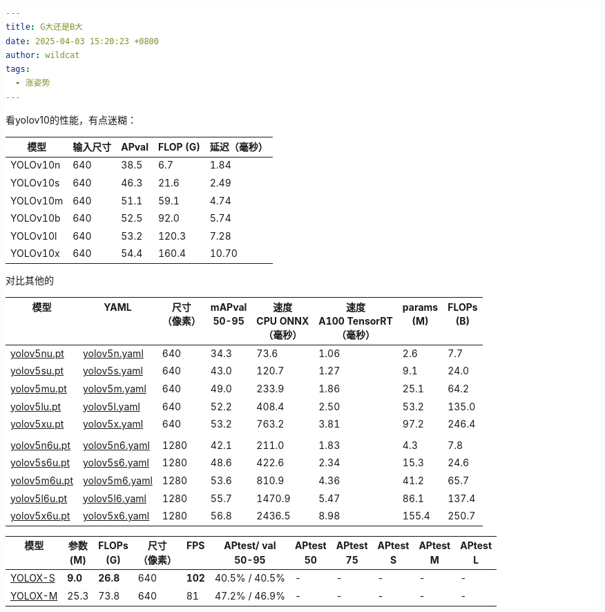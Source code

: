 ```yaml
---
title: G大还是B大
date: 2025-04-03 15:20:23 +0800
author: wildcat
tags:
  - 涨姿势
---
```



看yolov10的性能，有点迷糊：

| 模型       | 输入尺寸 | APval | FLOP (G) | 延迟（毫秒） |
|----------|------|-------|----------|--------|
| YOLOv10n | 640  | 38.5  | 6.7      | 1.84   |
| YOLOv10s | 640  | 46.3  | 21.6     | 2.49   |
| YOLOv10m | 640  | 51.1  | 59.1     | 4.74   |
| YOLOv10b | 640  | 52.5  | 92.0     | 5.74   |
| YOLOv10l | 640  | 53.2  | 120.3    | 7.28   |
| YOLOv10x | 640  | 54.4  | 160.4    | 10.70  |

对比其他的

| 模型                                                                                          | YAML                                                                                                           | 尺寸  <br>（像素） | mAPval  <br>50-95 | 速度  <br>CPU ONNX  <br>（毫秒） | 速度  <br>A100 TensorRT  <br>（毫秒） | params  <br>(M) | FLOPs  <br>(B) |
| ------------------------------------------------------------------------------------------- | -------------------------------------------------------------------------------------------------------------- | ------------ | ----------------- | -------------------------- | ------------------------------- | --------------- | -------------- |
| [yolov5nu.pt](https://github.com/ultralytics/assets/releases/download/v8.3.0/yolov5nu.pt)   | [yolov5n.yaml](https://github.com/ultralytics/ultralytics/blob/main/ultralytics/cfg/models/v5/yolov5.yaml)     | 640          | 34.3              | 73.6                       | 1.06                            | 2.6             | 7.7            |
| [yolov5su.pt](https://github.com/ultralytics/assets/releases/download/v8.3.0/yolov5su.pt)   | [yolov5s.yaml](https://github.com/ultralytics/ultralytics/blob/main/ultralytics/cfg/models/v5/yolov5.yaml)     | 640          | 43.0              | 120.7                      | 1.27                            | 9.1             | 24.0           |
| [yolov5mu.pt](https://github.com/ultralytics/assets/releases/download/v8.3.0/yolov5mu.pt)   | [yolov5m.yaml](https://github.com/ultralytics/ultralytics/blob/main/ultralytics/cfg/models/v5/yolov5.yaml)     | 640          | 49.0              | 233.9                      | 1.86                            | 25.1            | 64.2           |
| [yolov5lu.pt](https://github.com/ultralytics/assets/releases/download/v8.3.0/yolov5lu.pt)   | [yolov5l.yaml](https://github.com/ultralytics/ultralytics/blob/main/ultralytics/cfg/models/v5/yolov5.yaml)     | 640          | 52.2              | 408.4                      | 2.50                            | 53.2            | 135.0          |
| [yolov5xu.pt](https://github.com/ultralytics/assets/releases/download/v8.3.0/yolov5xu.pt)   | [yolov5x.yaml](https://github.com/ultralytics/ultralytics/blob/main/ultralytics/cfg/models/v5/yolov5.yaml)     | 640          | 53.2              | 763.2                      | 3.81                            | 97.2            | 246.4          |
|                                                                                             |                                                                                                                |              |                   |                            |                                 |                 |                |
| [yolov5n6u.pt](https://github.com/ultralytics/assets/releases/download/v8.3.0/yolov5n6u.pt) | [yolov5n6.yaml](https://github.com/ultralytics/ultralytics/blob/main/ultralytics/cfg/models/v5/yolov5-p6.yaml) | 1280         | 42.1              | 211.0                      | 1.83                            | 4.3             | 7.8            |
| [yolov5s6u.pt](https://github.com/ultralytics/assets/releases/download/v8.3.0/yolov5s6u.pt) | [yolov5s6.yaml](https://github.com/ultralytics/ultralytics/blob/main/ultralytics/cfg/models/v5/yolov5-p6.yaml) | 1280         | 48.6              | 422.6                      | 2.34                            | 15.3            | 24.6           |
| [yolov5m6u.pt](https://github.com/ultralytics/assets/releases/download/v8.3.0/yolov5m6u.pt) | [yolov5m6.yaml](https://github.com/ultralytics/ultralytics/blob/main/ultralytics/cfg/models/v5/yolov5-p6.yaml) | 1280         | 53.6              | 810.9                      | 4.36                            | 41.2            | 65.7           |
| [yolov5l6u.pt](https://github.com/ultralytics/assets/releases/download/v8.3.0/yolov5l6u.pt) | [yolov5l6.yaml](https://github.com/ultralytics/ultralytics/blob/main/ultralytics/cfg/models/v5/yolov5-p6.yaml) | 1280         | 55.7              | 1470.9                     | 5.47                            | 86.1            | 137.4          |
| [yolov5x6u.pt](https://github.com/ultralytics/assets/releases/download/v8.3.0/yolov5x6u.pt) | [yolov5x6.yaml](https://github.com/ultralytics/ultralytics/blob/main/ultralytics/cfg/models/v5/yolov5-p6.yaml) | 1280         | 56.8              | 2436.5                     | 8.98                            | 155.4           | 250.7          |

| 模型                                                           | 参数  <br>(M) | FLOPs  <br>(G) | 尺寸  <br>（像素） | FPS     | APtest/ val  <br>50-95 | APtest  <br>50 | APtest  <br>75 | APtest  <br>S | APtest  <br>M | APtest  <br>L |
| ------------------------------------------------------------ | ----------- | -------------- | ------------ | ------- | ---------------------- | -------------- | -------------- | ------------- | ------------- | ------------- |
| [YOLOX-S](https://github.com/Megvii-BaseDetection/YOLOX)     | **9.0**     | **26.8**       | 640          | **102** | 40.5% / 40.5%          | -              | -              | -             | -             | -             |
| [YOLOX-M](https://github.com/Megvii-BaseDetection/YOLOX)     | 25.3        | 73.8           | 640          | 81      | 47.2% / 46.9%          | -              | -              | -             | -             | -             |